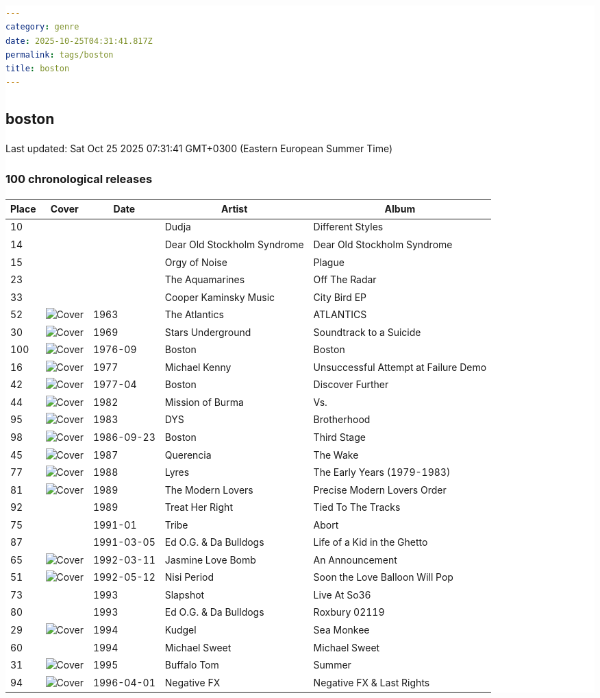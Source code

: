 ```yaml
---
category: genre
date: 2025-10-25T04:31:41.817Z
permalink: tags/boston
title: boston
---
```


## boston

Last updated: <time datetime="2025-10-25T04:31:41.817Z">Sat Oct 25 2025 07:31:41 GMT+0300 (Eastern European Summer Time)</time>

### 100 chronological releases

| Place | Cover | Date | Artist | Album |
|---|---|---|---|---|
| 10 |  |  | Dudja | Different Styles |
| 14 |  |  | Dear Old Stockholm Syndrome | Dear Old Stockholm Syndrome |
| 15 |  |  | Orgy of Noise | Plague |
| 23 |  |  | The Aquamarines | Off The Radar |
| 33 |  |  | Cooper Kaminsky Music | City Bird EP |
| 52 | ![Cover](https://i.discogs.com/9r90t7GcfolLlRErDRduOCqHi3Gd1HsnsXaf1RwkIvE/rs:fit/g:sm/q:40/h:150/w:150/czM6Ly9kaXNjb2dz/LWRhdGFiYXNlLWlt/YWdlcy9SLTYwNjg5/NDItMTQxMzQ1NzM3/NC0zNjMzLmpwZWc.jpeg) | 1963 | The Atlantics | ATLANTICS |
| 30 | ![Cover](https://i.discogs.com/Z3AzGkII2bo3ouTwzKyx8-35wLH9HlMtoD2YzCVA7Z4/rs:fit/g:sm/q:40/h:150/w:150/czM6Ly9kaXNjb2dz/LWRhdGFiYXNlLWlt/YWdlcy9SLTEzNTM1/Nzk1LTE1NTYwNTIw/MjctOTE0MC5qcGVn.jpeg) | 1969 | Stars Underground | Soundtrack to a Suicide |
| 100 | ![Cover](https://lastfm.freetls.fastly.net/i/u/34s/c88c27c1882542ae880ac063af38d647.png) | 1976-09 | Boston | Boston |
| 16 | ![Cover](https://i.discogs.com/lVBXaD5VUaPITyQkpVREM1ZWZ3OFd3WgDdyjzcoR5mI/rs:fit/g:sm/q:40/h:150/w:150/czM6Ly9kaXNjb2dz/LWRhdGFiYXNlLWlt/YWdlcy9SLTgxMDYy/OTctMTQ1NTI2MDU5/Ny01MzQ0LmpwZWc.jpeg) | 1977 | Michael Kenny | Unsuccessful Attempt at Failure Demo |
| 42 | ![Cover](https://i.discogs.com/jn0KgmXp1ehwQ0cUVDvTxIq7JnCoGS6CSvddtszqfZw/rs:fit/g:sm/q:40/h:150/w:150/czM6Ly9kaXNjb2dz/LWRhdGFiYXNlLWlt/YWdlcy9SLTI4NTQ0/OTYtMTQ1MzMwODUy/Mi01NzQ4LmpwZWc.jpeg) | 1977-04 | Boston | Discover Further |
| 44 | ![Cover](https://i.discogs.com/2cxyVZImGlS1bxyjDR-6VMpNh9P23K7gWqcwonFBgpc/rs:fit/g:sm/q:40/h:150/w:150/czM6Ly9kaXNjb2dz/LWRhdGFiYXNlLWlt/YWdlcy9SLTQzMDM2/MS0xMzA5NzA1MTYw/LmpwZWc.jpeg) | 1982 | Mission of Burma | Vs. |
| 95 | ![Cover](https://i.discogs.com/zVLVW_IgYwVZwPUZL46c7FgFgs0yNlXRGYawPFqlPGY/rs:fit/g:sm/q:40/h:150/w:150/czM6Ly9kaXNjb2dz/LWRhdGFiYXNlLWlt/YWdlcy9SLTE5MDU4/ODgtMTM1MTA5NjM2/NS0zOTA4LmpwZWc.jpeg) | 1983 | DYS | Brotherhood |
| 98 | ![Cover](https://lastfm.freetls.fastly.net/i/u/34s/9e57cdb071e34cc0a64d92b86867ac70.png) | 1986-09-23 | Boston | Third Stage |
| 45 | ![Cover](https://i.discogs.com/OJnaODtzYv50CQ0zbb1fLC51wjqUYy3uEUosmI6DDMA/rs:fit/g:sm/q:40/h:150/w:150/czM6Ly9kaXNjb2dz/LWRhdGFiYXNlLWlt/YWdlcy9SLTE0Njky/Njc1LTE1ODE4OTAw/OTQtMTY4MC5tcG8.jpeg) | 1987 | Querencia | The Wake |
| 77 | ![Cover](https://i.discogs.com/FOYyKb93KU7xYvOpysDC6r-TH9AzD4IZNj2UU7pnbBQ/rs:fit/g:sm/q:40/h:150/w:150/czM6Ly9kaXNjb2dz/LWRhdGFiYXNlLWlt/YWdlcy9SLTIzODI0/MzctMTQyMjU3NDUw/Mi0xMzMzLmpwZWc.jpeg) | 1988 | Lyres | The Early Years (1979-1983) |
| 81 | ![Cover](https://i.discogs.com/5lPOhsG4TaKEbhnQaXuKJ4wuIESw4FUnwT1x7lY0rYc/rs:fit/g:sm/q:40/h:150/w:150/czM6Ly9kaXNjb2dz/LWRhdGFiYXNlLWlt/YWdlcy9SLTgxMTQ3/NjMtMTQ1NTQwNzM2/Mi00MDEzLmpwZWc.jpeg) | 1989 | The Modern Lovers | Precise Modern Lovers Order |
| 92 |  | 1989 | Treat Her Right | Tied To The Tracks |
| 75 |  | 1991-01 | Tribe | Abort |
| 87 |  | 1991-03-05 | Ed O.G. &amp; Da Bulldogs | Life of a Kid in the Ghetto |
| 65 | ![Cover](https://i.discogs.com/1u7ozwFBQ_Q9PhKK2fa5gcVfPo9IzKsr8V6WKhDhnv8/rs:fit/g:sm/q:40/h:150/w:150/czM6Ly9kaXNjb2dz/LWRhdGFiYXNlLWlt/YWdlcy9SLTE4MzQw/NDEtMTU4NDYyNjM2/NS05MTE4LmpwZWc.jpeg) | 1992-03-11 | Jasmine Love Bomb | An Announcement |
| 51 | ![Cover](https://i.discogs.com/TjhGWnVvMdprlqMfye_sXN-K1iVAnSNQUJ7Ee5kednU/rs:fit/g:sm/q:40/h:150/w:150/czM6Ly9kaXNjb2dz/LWRhdGFiYXNlLWlt/YWdlcy9SLTc0MTUy/OC0xMTU0MDM3MzUy/LmpwZWc.jpeg) | 1992-05-12 | Nisi Period | Soon the Love Balloon Will Pop |
| 73 |  | 1993 | Slapshot | Live At So36 |
| 80 |  | 1993 | Ed O.G. &amp; Da Bulldogs | Roxbury 02119 |
| 29 | ![Cover](https://i.discogs.com/WaC0oUrEluJRMXBEul4Tg_i4Oib56mkp7PNA0pyg27o/rs:fit/g:sm/q:40/h:150/w:150/czM6Ly9kaXNjb2dz/LWRhdGFiYXNlLWlt/YWdlcy9SLTk1NTY4/MS0xMTc3MjQ5NDUw/LmpwZWc.jpeg) | 1994 | Kudgel | Sea Monkee |
| 60 |  | 1994 | Michael Sweet | Michael Sweet |
| 31 | ![Cover](https://i.discogs.com/z_D5NxGV-AUE7Cszu3wzsTfYLq0FIidK51Pq_AeWMNw/rs:fit/g:sm/q:40/h:150/w:150/czM6Ly9kaXNjb2dz/LWRhdGFiYXNlLWlt/YWdlcy9SLTc1MDIz/MC0xMjk2MzAzNTk1/LmpwZWc.jpeg) | 1995 | Buffalo Tom | Summer |
| 94 | ![Cover](https://i.discogs.com/dTuG5cW01lv9HO_kYWRV8-SBIRNG5AoE1JYtO9UC5JM/rs:fit/g:sm/q:40/h:150/w:150/czM6Ly9kaXNjb2dz/LWRhdGFiYXNlLWlt/YWdlcy9SLTE5MTI2/NDYtMTM3ODYwOTUw/OC02MTEzLmpwZWc.jpeg) | 1996-04-01 | Negative FX | Negative FX &amp; Last Rights |